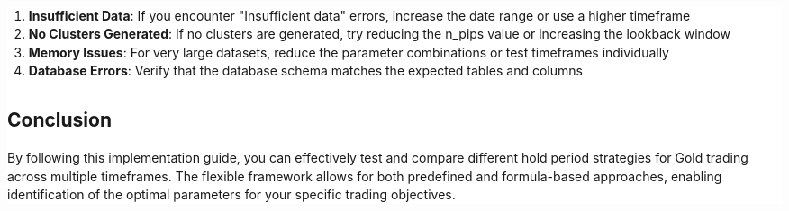 1. **Insufficient Data**: If you encounter "Insufficient data" errors, increase the date range or use a higher timeframe
2. **No Clusters Generated**: If no clusters are generated, try reducing the n_pips value or increasing the lookback window
3. **Memory Issues**: For very large datasets, reduce the parameter combinations or test timeframes individually
4. **Database Errors**: Verify that the database schema matches the expected tables and columns

## Conclusion

By following this implementation guide, you can effectively test and compare different hold period strategies for Gold trading across multiple timeframes. The flexible framework allows for both predefined and formula-based approaches, enabling identification of the optimal parameters for your specific trading objectives.
